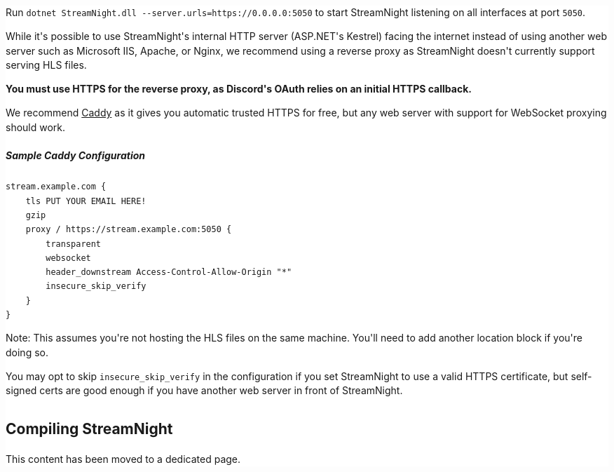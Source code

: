 Run `dotnet StreamNight.dll --server.urls=https://0.0.0.0:5050` to start StreamNight listening on all interfaces at port `5050`.

While it's possible to use StreamNight's internal HTTP server (ASP.NET's Kestrel) facing the internet instead of using another web server such as Microsoft IIS, Apache, or Nginx, we recommend using a reverse proxy as StreamNight doesn't currently support serving HLS files. 

**You must use HTTPS for the reverse proxy, as Discord's OAuth relies on an initial HTTPS callback.**

We recommend [Caddy](https://caddyserver.com/) as it gives you automatic trusted HTTPS for free, but any web server with support for WebSocket proxying should work.

##### Sample Caddy Configuration

```
stream.example.com {
    tls PUT YOUR EMAIL HERE!
    gzip
    proxy / https://stream.example.com:5050 {
        transparent
        websocket
        header_downstream Access-Control-Allow-Origin "*"
		insecure_skip_verify
    }
}
```

Note: This assumes you're not hosting the HLS files on the same machine. You'll need to add another location block if you're doing so.

You may opt to skip `insecure_skip_verify` in the configuration if you set StreamNight to use a valid HTTPS certificate, but self-signed certs are good enough if you have another web server in front of StreamNight.

## Compiling StreamNight

This content has been moved to a dedicated page.